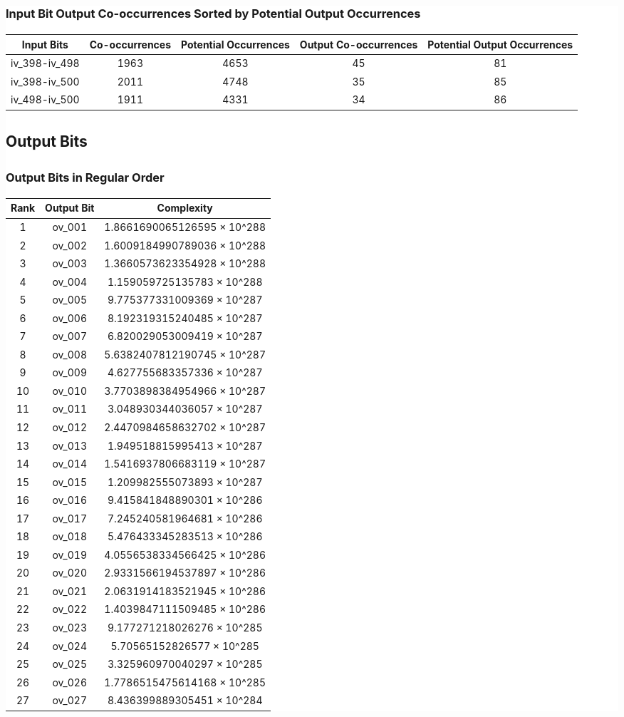 ### Input Bit Output Co-occurrences Sorted by Potential Output Occurrences

| Input Bits | Co-occurrences | Potential Occurrences | Output Co-occurrences | Potential Output Occurrences |
|:----------:|:--------------:|:---------------------:|:---------------------:|:----------------------------:|
| iv_398-iv_498 | 1963 | 4653 | 45 | 81 |
| iv_398-iv_500 | 2011 | 4748 | 35 | 85 |
| iv_498-iv_500 | 1911 | 4331 | 34 | 86 |

## Output Bits

### Output Bits in Regular Order

| Rank | Output Bit | Complexity |
|:----:|:----------:|:----------:|
| 1 | ov_001 | 1.8661690065126595 × 10^288 |
| 2 | ov_002 | 1.6009184990789036 × 10^288 |
| 3 | ov_003 | 1.3660573623354928 × 10^288 |
| 4 | ov_004 | 1.159059725135783 × 10^288 |
| 5 | ov_005 | 9.775377331009369 × 10^287 |
| 6 | ov_006 | 8.192319315240485 × 10^287 |
| 7 | ov_007 | 6.820029053009419 × 10^287 |
| 8 | ov_008 | 5.6382407812190745 × 10^287 |
| 9 | ov_009 | 4.627755683357336 × 10^287 |
| 10 | ov_010 | 3.7703898384954966 × 10^287 |
| 11 | ov_011 | 3.048930344036057 × 10^287 |
| 12 | ov_012 | 2.4470984658632702 × 10^287 |
| 13 | ov_013 | 1.949518815995413 × 10^287 |
| 14 | ov_014 | 1.5416937806683119 × 10^287 |
| 15 | ov_015 | 1.209982555073893 × 10^287 |
| 16 | ov_016 | 9.415841848890301 × 10^286 |
| 17 | ov_017 | 7.245240581964681 × 10^286 |
| 18 | ov_018 | 5.476433345283513 × 10^286 |
| 19 | ov_019 | 4.0556538334566425 × 10^286 |
| 20 | ov_020 | 2.9331566194537897 × 10^286 |
| 21 | ov_021 | 2.0631914183521945 × 10^286 |
| 22 | ov_022 | 1.4039847111509485 × 10^286 |
| 23 | ov_023 | 9.177271218026276 × 10^285 |
| 24 | ov_024 | 5.70565152826577 × 10^285 |
| 25 | ov_025 | 3.325960970040297 × 10^285 |
| 26 | ov_026 | 1.7786515475614168 × 10^285 |
| 27 | ov_027 | 8.436399889305451 × 10^284 |